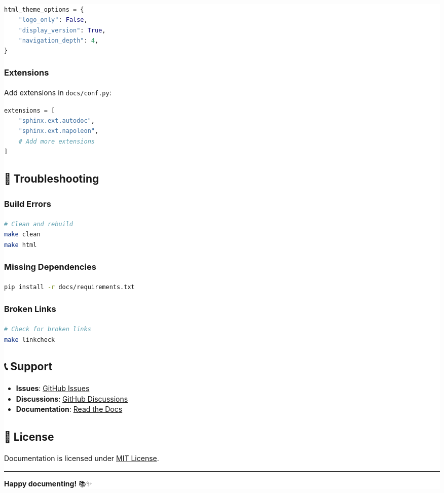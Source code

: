 ```python
html_theme_options = {
    "logo_only": False,
    "display_version": True,
    "navigation_depth": 4,
}
```

### Extensions

Add extensions in `docs/conf.py`:

```python
extensions = [
    "sphinx.ext.autodoc",
    "sphinx.ext.napoleon",
    # Add more extensions
]
```

## 🐛 Troubleshooting

### Build Errors

```bash
# Clean and rebuild
make clean
make html
```

### Missing Dependencies

```bash
pip install -r docs/requirements.txt
```

### Broken Links

```bash
# Check for broken links
make linkcheck
```

## 📞 Support

- **Issues**: [GitHub Issues](https://github.com/Peopl3s/clean-architecture-fastapi-project-template/issues)
- **Discussions**: [GitHub Discussions](https://github.com/Peopl3s/clean-architecture-fastapi-project-template/discussions)
- **Documentation**: [Read the Docs](https://clean-architecture-fastapi-project-template.readthedocs.io/)

## 📄 License

Documentation is licensed under [MIT License](LICENSE).

---

**Happy documenting!** 📚✨
